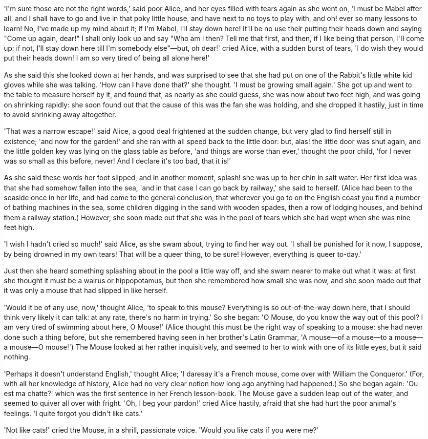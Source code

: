 'I'm sure those are not the right words,' said poor Alice, and her eyes filled with tears again as she went on, 'I must be Mabel after all, and I shall have to go and live in that poky little house, and have next to no toys to play with, and oh! ever so many lessons to learn! No, I've made up my mind about it; if I'm Mabel, I'll stay down here! It'll be no use their putting their heads down and saying "Come up again, dear!" I shall only look up and say "Who am I then? Tell me that first, and then, if I like being that person, I'll come up: if not, I'll stay down here till I'm somebody else"—but, oh dear!' cried Alice, with a sudden burst of tears, 'I do wish they would put their heads down! I am so very tired of being all alone here!'

As she said this she looked down at her hands, and was surprised to see that she had put on one of the Rabbit's little white kid gloves while she was talking. 'How can I have done that?' she thought. 'I must be growing small again.' She got up and went to the table to measure herself by it, and found that, as nearly as she could guess, she was now about two feet high, and was going on shrinking rapidly: she soon found out that the cause of this was the fan she was holding, and she dropped it hastily, just in time to avoid shrinking away altogether.

'That was a narrow escape!' said Alice, a good deal frightened at the sudden change, but very glad to find herself still in existence; 'and now for the garden!' and she ran with all speed back to the little door: but, alas! the little door was shut again, and the little golden key was lying on the glass table as before, 'and things are worse than ever,' thought the poor child, 'for I never was so small as this before, never! And I declare it's too bad, that it is!'

As she said these words her foot slipped, and in another moment, splash! she was up to her chin in salt water. Her first idea was that she had somehow fallen into the sea, 'and in that case I can go back by railway,' she said to herself. (Alice had been to the seaside once in her life, and had come to the general conclusion, that wherever you go to on the English coast you find a number of bathing machines in the sea, some children digging in the sand with wooden spades, then a row of lodging houses, and behind them a railway station.) However, she soon made out that she was in the pool of tears which she had wept when she was nine feet high.

'I wish I hadn't cried so much!' said Alice, as she swam about, trying to find her way out. 'I shall be punished for it now, I suppose, by being drowned in my own tears! That will be a queer thing, to be sure! However, everything is queer to-day.'

Just then she heard something splashing about in the pool a little way off, and she swam nearer to make out what it was: at first she thought it must be a walrus or hippopotamus, but then she remembered how small she was now, and she soon made out that it was only a mouse that had slipped in like herself.

'Would it be of any use, now,' thought Alice, 'to speak to this mouse? Everything is so out-of-the-way down here, that I should think very likely it can talk: at any rate, there's no harm in trying.' So she began: 'O Mouse, do you know the way out of this pool? I am very tired of swimming about here, O Mouse!' (Alice thought this must be the right way of speaking to a mouse: she had never done such a thing before, but she remembered having seen in her brother's Latin Grammar, 'A mouse—of a mouse—to a mouse—a mouse—O mouse!') The Mouse looked at her rather inquisitively, and seemed to her to wink with one of its little eyes, but it said nothing.

'Perhaps it doesn't understand English,' thought Alice; 'I daresay it's a French mouse, come over with William the Conqueror.' (For, with all her knowledge of history, Alice had no very clear notion how long ago anything had happened.) So she began again: 'Ou est ma chatte?' which was the first sentence in her French lesson-book. The Mouse gave a sudden leap out of the water, and seemed to quiver all over with fright. 'Oh, I beg your pardon!' cried Alice hastily, afraid that she had hurt the poor animal's feelings. 'I quite forgot you didn't like cats.'

'Not like cats!' cried the Mouse, in a shrill, passionate voice. 'Would you like cats if you were me?'
